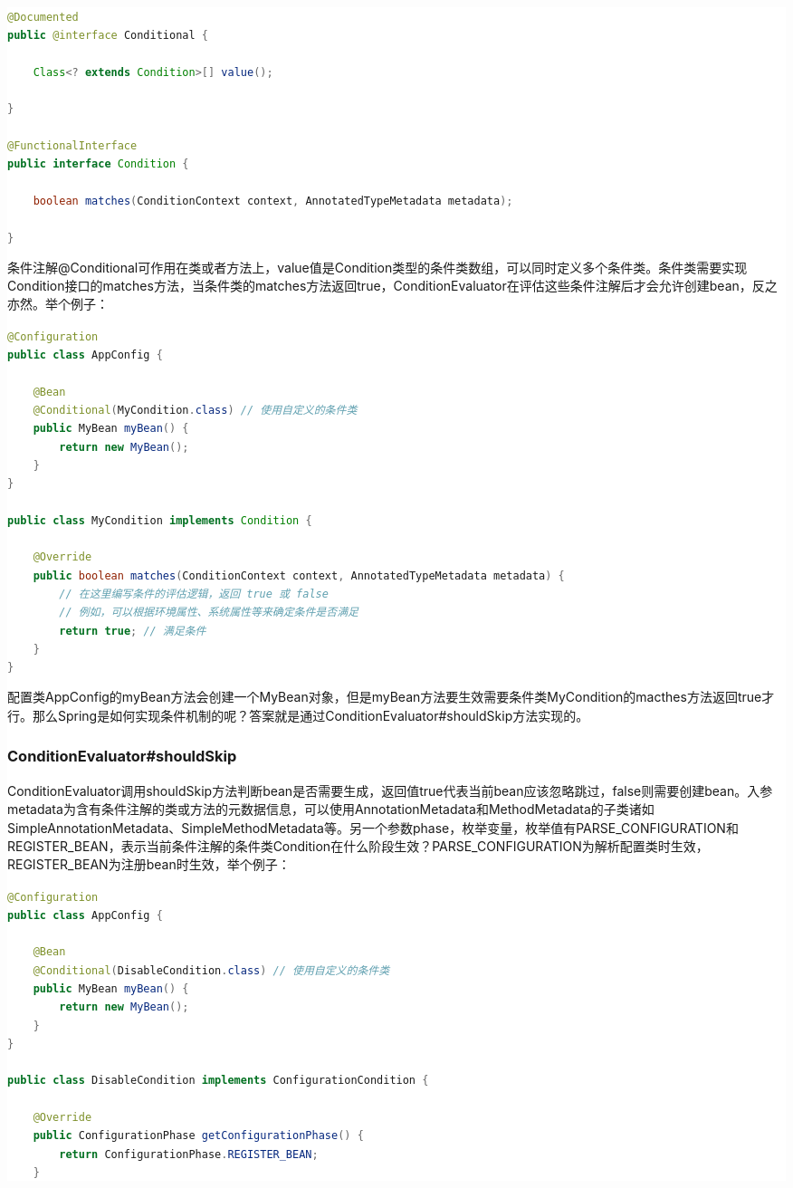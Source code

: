 ```java
@Documented
public @interface Conditional {

	Class<? extends Condition>[] value();

}

@FunctionalInterface
public interface Condition {

	boolean matches(ConditionContext context, AnnotatedTypeMetadata metadata);

}
```
条件注解@Conditional可作用在类或者方法上，value值是Condition类型的条件类数组，可以同时定义多个条件类。条件类需要实现Condition接口的matches方法，当条件类的matches方法返回true，ConditionEvaluator在评估这些条件注解后才会允许创建bean，反之亦然。举个例子：
```java
@Configuration
public class AppConfig {

    @Bean
    @Conditional(MyCondition.class) // 使用自定义的条件类
    public MyBean myBean() {
        return new MyBean();
    }
}

public class MyCondition implements Condition {

    @Override
    public boolean matches(ConditionContext context, AnnotatedTypeMetadata metadata) {
        // 在这里编写条件的评估逻辑，返回 true 或 false
        // 例如，可以根据环境属性、系统属性等来确定条件是否满足
        return true; // 满足条件
    }
}
```
配置类AppConfig的myBean方法会创建一个MyBean对象，但是myBean方法要生效需要条件类MyCondition的macthes方法返回true才行。那么Spring是如何实现条件机制的呢？答案就是通过ConditionEvaluator#shouldSkip方法实现的。

### ConditionEvaluator#shouldSkip
ConditionEvaluator调用shouldSkip方法判断bean是否需要生成，返回值true代表当前bean应该忽略跳过，false则需要创建bean。入参metadata为含有条件注解的类或方法的元数据信息，可以使用AnnotationMetadata和MethodMetadata的子类诸如SimpleAnnotationMetadata、SimpleMethodMetadata等。另一个参数phase，枚举变量，枚举值有PARSE_CONFIGURATION和REGISTER_BEAN，表示当前条件注解的条件类Condition在什么阶段生效？PARSE_CONFIGURATION为解析配置类时生效，REGISTER_BEAN为注册bean时生效，举个例子：
```java
@Configuration
public class AppConfig {

    @Bean
    @Conditional(DisableCondition.class) // 使用自定义的条件类
    public MyBean myBean() {
        return new MyBean();
    }
}

public class DisableCondition implements ConfigurationCondition {

    @Override
	public ConfigurationPhase getConfigurationPhase() {
		return ConfigurationPhase.REGISTER_BEAN;
	}

```